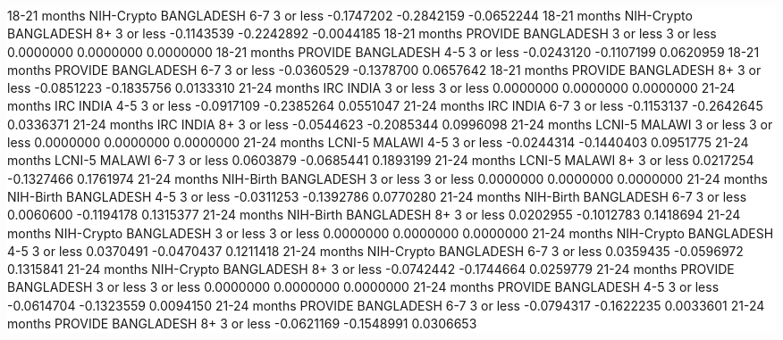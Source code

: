 18-21 months   NIH-Crypto      BANGLADESH   6-7                  3 or less         -0.1747202   -0.2842159   -0.0652244
18-21 months   NIH-Crypto      BANGLADESH   8+                   3 or less         -0.1143539   -0.2242892   -0.0044185
18-21 months   PROVIDE         BANGLADESH   3 or less            3 or less          0.0000000    0.0000000    0.0000000
18-21 months   PROVIDE         BANGLADESH   4-5                  3 or less         -0.0243120   -0.1107199    0.0620959
18-21 months   PROVIDE         BANGLADESH   6-7                  3 or less         -0.0360529   -0.1378700    0.0657642
18-21 months   PROVIDE         BANGLADESH   8+                   3 or less         -0.0851223   -0.1835756    0.0133310
21-24 months   IRC             INDIA        3 or less            3 or less          0.0000000    0.0000000    0.0000000
21-24 months   IRC             INDIA        4-5                  3 or less         -0.0917109   -0.2385264    0.0551047
21-24 months   IRC             INDIA        6-7                  3 or less         -0.1153137   -0.2642645    0.0336371
21-24 months   IRC             INDIA        8+                   3 or less         -0.0544623   -0.2085344    0.0996098
21-24 months   LCNI-5          MALAWI       3 or less            3 or less          0.0000000    0.0000000    0.0000000
21-24 months   LCNI-5          MALAWI       4-5                  3 or less         -0.0244314   -0.1440403    0.0951775
21-24 months   LCNI-5          MALAWI       6-7                  3 or less          0.0603879   -0.0685441    0.1893199
21-24 months   LCNI-5          MALAWI       8+                   3 or less          0.0217254   -0.1327466    0.1761974
21-24 months   NIH-Birth       BANGLADESH   3 or less            3 or less          0.0000000    0.0000000    0.0000000
21-24 months   NIH-Birth       BANGLADESH   4-5                  3 or less         -0.0311253   -0.1392786    0.0770280
21-24 months   NIH-Birth       BANGLADESH   6-7                  3 or less          0.0060600   -0.1194178    0.1315377
21-24 months   NIH-Birth       BANGLADESH   8+                   3 or less          0.0202955   -0.1012783    0.1418694
21-24 months   NIH-Crypto      BANGLADESH   3 or less            3 or less          0.0000000    0.0000000    0.0000000
21-24 months   NIH-Crypto      BANGLADESH   4-5                  3 or less          0.0370491   -0.0470437    0.1211418
21-24 months   NIH-Crypto      BANGLADESH   6-7                  3 or less          0.0359435   -0.0596972    0.1315841
21-24 months   NIH-Crypto      BANGLADESH   8+                   3 or less         -0.0742442   -0.1744664    0.0259779
21-24 months   PROVIDE         BANGLADESH   3 or less            3 or less          0.0000000    0.0000000    0.0000000
21-24 months   PROVIDE         BANGLADESH   4-5                  3 or less         -0.0614704   -0.1323559    0.0094150
21-24 months   PROVIDE         BANGLADESH   6-7                  3 or less         -0.0794317   -0.1622235    0.0033601
21-24 months   PROVIDE         BANGLADESH   8+                   3 or less         -0.0621169   -0.1548991    0.0306653
